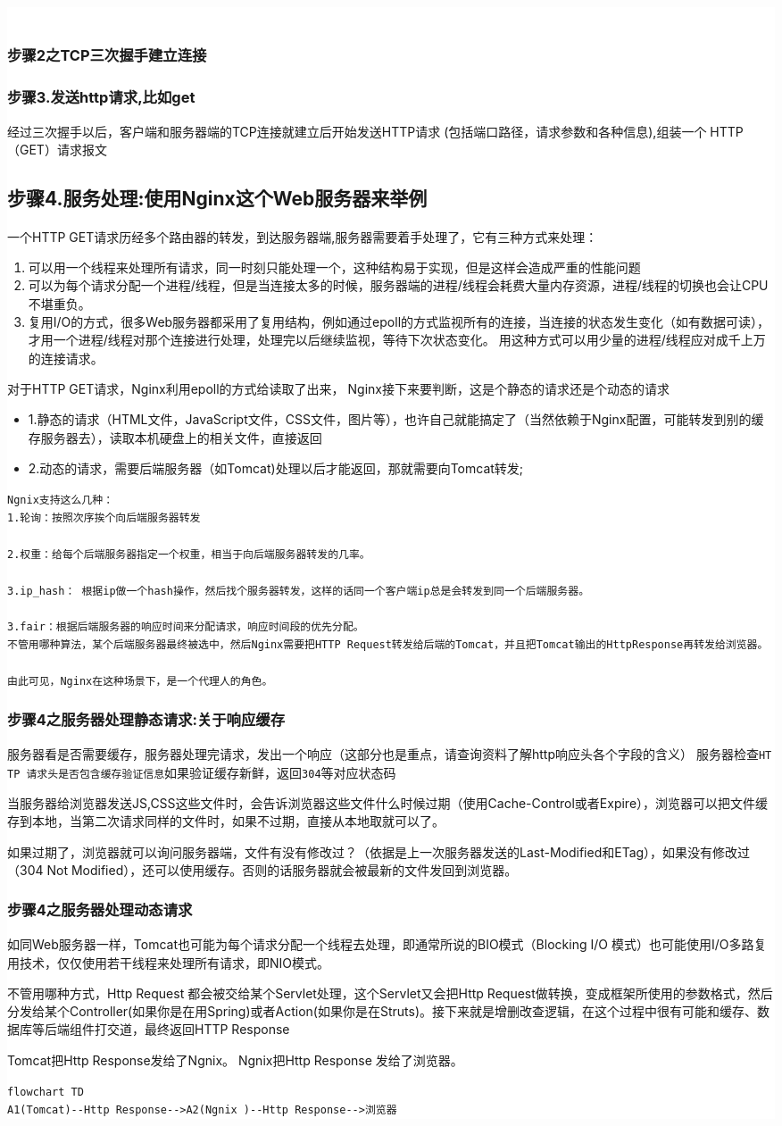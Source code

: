 <br />

### 步骤2之TCP三次握手建立连接


### 步骤3.发送http请求,比如get
经过三次握手以后，客户端和服务器端的TCP连接就建立后开始发送HTTP请求 (包括端口路径，请求参数和各种信息),组装一个 HTTP（GET）请求报文

## 步骤4.服务处理:使用Nginx这个Web服务器来举例
一个HTTP GET请求历经多个路由器的转发，到达服务器端,服务器需要着手处理了，它有三种方式来处理：
1. 可以用一个线程来处理所有请求，同一时刻只能处理一个，这种结构易于实现，但是这样会造成严重的性能问题
2. 可以为每个请求分配一个进程/线程，但是当连接太多的时候，服务器端的进程/线程会耗费大量内存资源，进程/线程的切换也会让CPU不堪重负。
3. 复用I/O的方式，很多Web服务器都采用了复用结构，例如通过epoll的方式监视所有的连接，当连接的状态发生变化（如有数据可读）， 才用一个进程/线程对那个连接进行处理，处理完以后继续监视，等待下次状态变化。 用这种方式可以用少量的进程/线程应对成千上万的连接请求。

对于HTTP GET请求，Nginx利用epoll的方式给读取了出来， Nginx接下来要判断，这是个静态的请求还是个动态的请求

* 1.静态的请求（HTML文件，JavaScript文件，CSS文件，图片等），也许自己就能搞定了（当然依赖于Nginx配置，可能转发到别的缓存服务器去），读取本机硬盘上的相关文件，直接返回

* 2.动态的请求，需要后端服务器（如Tomcat)处理以后才能返回，那就需要向Tomcat转发;
```
Ngnix支持这么几种：
1.轮询：按照次序挨个向后端服务器转发

2.权重：给每个后端服务器指定一个权重，相当于向后端服务器转发的几率。

3.ip_hash： 根据ip做一个hash操作，然后找个服务器转发，这样的话同一个客户端ip总是会转发到同一个后端服务器。

3.fair：根据后端服务器的响应时间来分配请求，响应时间段的优先分配。
不管用哪种算法，某个后端服务器最终被选中，然后Nginx需要把HTTP Request转发给后端的Tomcat，并且把Tomcat输出的HttpResponse再转发给浏览器。

由此可见，Nginx在这种场景下，是一个代理人的角色。
```

### 步骤4之服务器处理静态请求:关于响应缓存
服务器看是否需要缓存，服务器处理完请求，发出一个响应（这部分也是重点，请查询资料了解http响应头各个字段的含义）
服务器检查`HTTP 请求头是否包含缓存验证信息`如果验证缓存新鲜，返回`304`等对应状态码

当服务器给浏览器发送JS,CSS这些文件时，会告诉浏览器这些文件什么时候过期（使用Cache-Control或者Expire），浏览器可以把文件缓存到本地，当第二次请求同样的文件时，如果不过期，直接从本地取就可以了。

如果过期了，浏览器就可以询问服务器端，文件有没有修改过？（依据是上一次服务器发送的Last-Modified和ETag），如果没有修改过（304 Not Modified），还可以使用缓存。否则的话服务器就会被最新的文件发回到浏览器。
<br />

### 步骤4之服务器处理动态请求
如同Web服务器一样，Tomcat也可能为每个请求分配一个线程去处理，即通常所说的BIO模式（Blocking I/O 模式）也可能使用I/O多路复用技术，仅仅使用若干线程来处理所有请求，即NIO模式。

不管用哪种方式，Http Request 都会被交给某个Servlet处理，这个Servlet又会把Http Request做转换，变成框架所使用的参数格式，然后分发给某个Controller(如果你是在用Spring)或者Action(如果你是在Struts)。接下来就是增删改查逻辑，在这个过程中很有可能和缓存、数据库等后端组件打交道，最终返回HTTP Response

Tomcat把Http Response发给了Ngnix。
Ngnix把Http Response 发给了浏览器。
```mermaid
flowchart TD
A1(Tomcat)--Http Response-->A2(Ngnix )--Http Response-->浏览器
```

